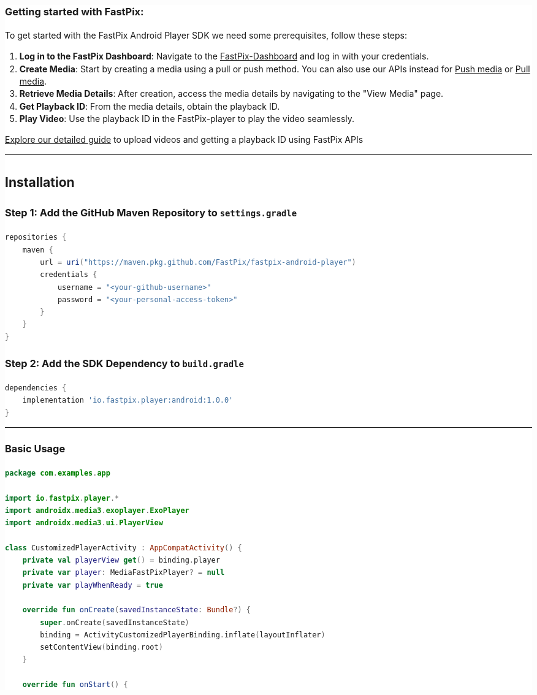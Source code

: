 ### Getting started with FastPix:

To get started with the FastPix Android Player SDK we need some prerequisites, follow these steps:

1. **Log in to the FastPix Dashboard**: Navigate to the [FastPix-Dashboard](https://dashboard.fastpix.io) and log in with your credentials.
2. **Create Media**: Start by creating a media using a pull or push method. You can also use our APIs instead for [Push media](https://docs.fastpix.io/docs/upload-videos-directly) or [Pull media](https://docs.fastpix.io/docs/upload-videos-from-url).
3. **Retrieve Media Details**: After creation, access the media details by navigating to the "View Media" page.
4. **Get Playback ID**: From the media details, obtain the playback ID.
5. **Play Video**: Use the playback ID in the FastPix-player to play the video seamlessly.

[Explore our detailed guide](https://docs.fastpix.io/docs/get-started-in-5-minutes) to upload videos and getting a playback ID using FastPix APIs

---

## Installation

### Step 1: Add the GitHub Maven Repository to `settings.gradle`
```groovy
repositories {
    maven {
        url = uri("https://maven.pkg.github.com/FastPix/fastpix-android-player")
        credentials {
            username = "<your-github-username>"
            password = "<your-personal-access-token>"
        }
    }
}
```

### Step 2: Add the SDK Dependency to `build.gradle`
```groovy
dependencies {
    implementation 'io.fastpix.player:android:1.0.0'
}
```

---

### Basic Usage

```kotlin
package com.examples.app

import io.fastpix.player.*
import androidx.media3.exoplayer.ExoPlayer
import androidx.media3.ui.PlayerView

class CustomizedPlayerActivity : AppCompatActivity() {
    private val playerView get() = binding.player
    private var player: MediaFastPixPlayer? = null
    private var playWhenReady = true

    override fun onCreate(savedInstanceState: Bundle?) {
        super.onCreate(savedInstanceState)
        binding = ActivityCustomizedPlayerBinding.inflate(layoutInflater)
        setContentView(binding.root)
    }

    override fun onStart() {
```
